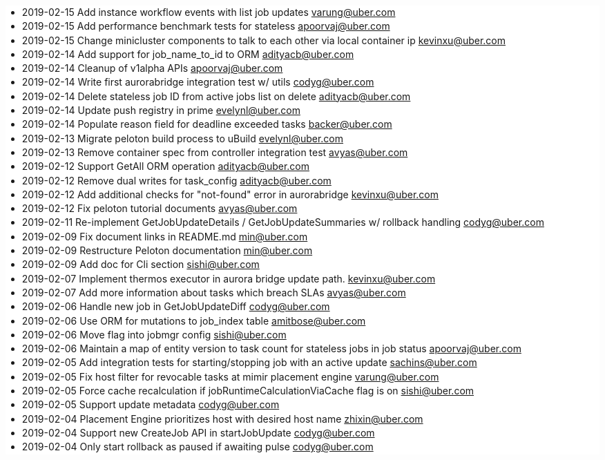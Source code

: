 * 2019-02-15    Add instance workflow events with list job updates                                    varung@uber.com
* 2019-02-15    Add performance benchmark tests for stateless                                         apoorvaj@uber.com
* 2019-02-15    Change minicluster components to talk to each other via local container ip            kevinxu@uber.com
* 2019-02-14    Add support for job_name_to_id to ORM                                                 adityacb@uber.com
* 2019-02-14    Cleanup of v1alpha APIs                                                               apoorvaj@uber.com
* 2019-02-14    Write first aurorabridge integration test w/ utils                                    codyg@uber.com
* 2019-02-14    Delete stateless job ID from active jobs list on delete                               adityacb@uber.com
* 2019-02-14    Update push registry in prime                                                         evelynl@uber.com
* 2019-02-14    Populate reason field for deadline exceeded tasks                                     backer@uber.com
* 2019-02-13    Migrate peloton build process to uBuild                                               evelynl@uber.com
* 2019-02-13    Remove container spec from controller integration test                                avyas@uber.com
* 2019-02-12    Support GetAll ORM operation                                                          adityacb@uber.com
* 2019-02-12    Remove dual writes for task_config                                                    adityacb@uber.com
* 2019-02-12    Add additional checks for "not-found" error in aurorabridge                           kevinxu@uber.com
* 2019-02-12    Fix peloton tutorial documents                                                        avyas@uber.com
* 2019-02-11    Re-implement GetJobUpdateDetails / GetJobUpdateSummaries w/ rollback handling         codyg@uber.com
* 2019-02-09    Fix document links in README.md                                                       min@uber.com
* 2019-02-09    Restructure Peloton documentation                                                     min@uber.com
* 2019-02-09    Add doc for Cli section                                                               sishi@uber.com
* 2019-02-07    Implement thermos executor in aurora bridge update path.                              kevinxu@uber.com
* 2019-02-07    Add more information about tasks which breach SLAs                                    avyas@uber.com
* 2019-02-06    Handle new job in GetJobUpdateDiff                                                    codyg@uber.com
* 2019-02-06    Use ORM for mutations to job_index table                                              amitbose@uber.com
* 2019-02-06    Move flag into jobmgr config                                                          sishi@uber.com
* 2019-02-06    Maintain a map of entity version to task count for stateless jobs in job status       apoorvaj@uber.com
* 2019-02-05    Add integration tests for starting/stopping job with an active update                 sachins@uber.com
* 2019-02-05    Fix host filter for revocable tasks at mimir placement engine                         varung@uber.com
* 2019-02-05    Force cache recalculation if jobRuntimeCalculationViaCache flag is on                 sishi@uber.com
* 2019-02-05    Support update metadata                                                               codyg@uber.com
* 2019-02-04    Placement Engine prioritizes host with desired host name                              zhixin@uber.com
* 2019-02-04    Support new CreateJob API in startJobUpdate                                           codyg@uber.com
* 2019-02-04    Only start rollback as paused if awaiting pulse                                       codyg@uber.com